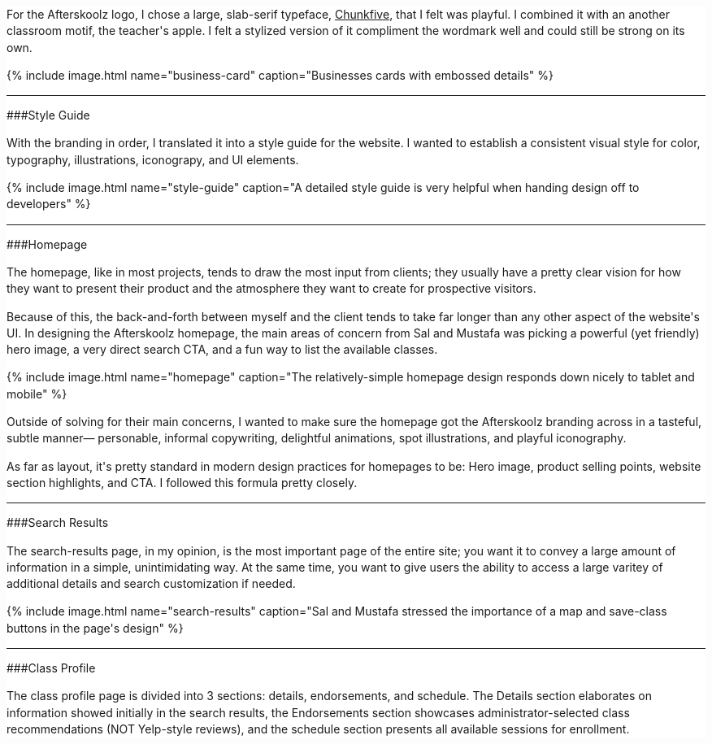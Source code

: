For the Afterskoolz logo, I chose a large, slab-serif typeface, [Chunkfive](http://www.fontsquirrel.com/fonts/chunkfive), that I felt was playful. I combined it with an another classroom motif, the teacher's apple. I felt a stylized version of it compliment the wordmark well and could still be strong on its own.

{% include image.html name="business-card" caption="Businesses cards with embossed details" %}

---

###Style Guide

With the branding in order, I translated it into a style guide for the website. I wanted to establish a consistent visual style for color, typography, illustrations, iconograpy, and UI elements.

{% include image.html name="style-guide" caption="A detailed style guide is very helpful when handing design off to developers" %}   

---

###Homepage

The homepage, like in most projects, tends to draw the most input from clients; they usually have a pretty clear vision for how they want to present their product and the atmosphere they want to create for prospective visitors.

Because of this, the back-and-forth between myself and the client tends to take far longer than any other aspect of the website's UI. In designing the Afterskoolz homepage, the main areas of concern from Sal and Mustafa was picking a powerful (yet friendly) hero image, a very direct search CTA, and a fun way to list the available classes.

{% include image.html name="homepage" caption="The relatively-simple homepage design responds down nicely to tablet and mobile" %}  

Outside of solving for their main concerns, I wanted to make sure the homepage got the Afterskoolz branding across in a tasteful, subtle manner&mdash; personable, informal copywriting, delightful animations, spot illustrations, and playful iconography. 

As far as layout, it's pretty standard in modern design practices for homepages to be: Hero image, product selling points, website section highlights, and CTA. I followed this formula pretty closely.

---

###Search Results

The search-results page, in my opinion, is the most important page of the entire site; you want it to convey a large amount of information in a simple, unintimidating way. At the same time, you want to give users the ability to access a large varitey of additional details and search customization if needed.

{% include image.html name="search-results" caption="Sal and Mustafa stressed the importance of a map and save-class buttons in the page's design" %}   

---

###Class Profile

The class profile page is divided into 3 sections: details, endorsements, and schedule. The Details section elaborates on information showed initially in the search results, the Endorsements section showcases administrator-selected class recommendations (NOT Yelp-style reviews), and the schedule section presents all available sessions for enrollment.
